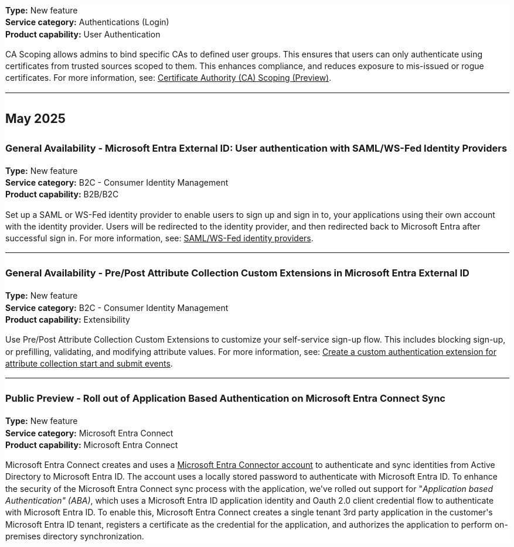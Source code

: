 **Type:** New feature  
**Service category:** Authentications (Login)   
**Product capability:** User Authentication 
 
CA Scoping allows admins to bind specific CAs to defined user groups. This ensures that users can only authenticate using certificates from trusted sources scoped to them. This enhances compliance, and reduces exposure to mis-issued or rogue certificates. For more information, see: [Certificate Authority (CA) Scoping (Preview)](../identity/authentication/concept-certificate-based-authentication-technical-deep-dive.md#certificate-authority-ca-scoping-preview).
 
---

## May 2025

### General Availability - Microsoft Entra External ID:  User authentication with SAML/WS-Fed Identity Providers

**Type:** New feature  
**Service category:** B2C - Consumer Identity Management  
**Product capability:** B2B/B2C  

Set up a SAML or WS-Fed identity provider to enable users to sign up and sign in to, your applications using their own account with the identity provider. Users will be redirected to the identity provider, and then redirected back to Microsoft Entra after successful sign in. For more information, see: [SAML/WS-Fed identity providers](../external-id/direct-federation-overview.md).

---

### General Availability - Pre/Post Attribute Collection Custom Extensions in Microsoft Entra External ID

**Type:** New feature  
**Service category:** B2C - Consumer Identity Management  
**Product capability:** Extensibility   

Use Pre/Post Attribute Collection Custom Extensions to customize your self-service sign-up flow. This includes blocking sign-up, or prefilling, validating, and modifying attribute values. For more information, see: [Create a custom authentication extension for attribute collection start and submit events](../identity-platform/custom-extension-attribute-collection.md).

---

### Public Preview - Roll out of Application Based Authentication on Microsoft Entra Connect Sync

**Type:** New feature  
**Service category:** Microsoft Entra Connect  
**Product capability:** Microsoft Entra Connect  

Microsoft Entra Connect creates and uses a [Microsoft Entra Connector account](../identity/hybrid/connect/reference-connect-accounts-permissions.md) to authenticate and sync identities from Active Directory to Microsoft Entra ID. The account uses a locally stored password to authenticate with Microsoft Entra ID. To enhance the security of the Microsoft Entra Connect sync process with the application, we've rolled out support for "*Application based Authentication" (ABA)*, which uses a Microsoft Entra ID application identity and Oauth 2.0 client credential flow to authenticate with Microsoft Entra ID. To enable this, Microsoft Entra Connect creates a single tenant 3rd party application in the customer's Microsoft Entra ID tenant, registers a certificate as the credential for the application, and authorizes the application to perform on-premises directory synchronization. 
